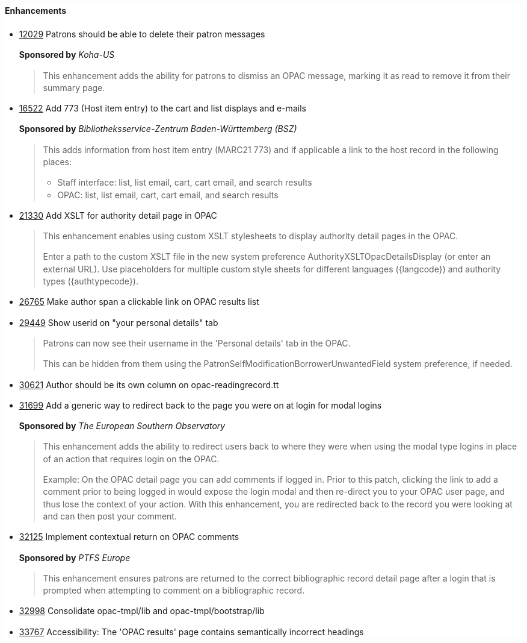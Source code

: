 #### Enhancements

- [12029](http://bugs.koha-community.org/bugzilla3/show_bug.cgi?id=12029) Patrons should be able to delete their patron messages

  **Sponsored by** *Koha-US*
  >This enhancement adds the ability for patrons to dismiss an OPAC message, marking it as read to remove it from their summary page.
- [16522](http://bugs.koha-community.org/bugzilla3/show_bug.cgi?id=16522) Add 773 (Host item entry) to the cart and list displays and e-mails

  **Sponsored by** *Bibliotheksservice-Zentrum Baden-Württemberg (BSZ)*
  >This adds information from host item entry (MARC21 773) and if applicable a link to the host record in the following places:
  >* Staff interface: list, list email, cart, cart email, and search results
  >* OPAC: list, list email, cart, cart email, and search results
- [21330](http://bugs.koha-community.org/bugzilla3/show_bug.cgi?id=21330) Add XSLT for authority detail page in OPAC
  >This enhancement enables using custom XSLT stylesheets to display authority detail pages in the OPAC. 
  >
  >Enter a path to the custom XSLT file in the new system preference AuthorityXSLTOpacDetailsDisplay (or enter an external URL). Use placeholders for multiple custom style sheets for different languages ({langcode}) and authority types ({authtypecode}).
- [26765](http://bugs.koha-community.org/bugzilla3/show_bug.cgi?id=26765) Make author span a clickable link on OPAC results list
- [29449](http://bugs.koha-community.org/bugzilla3/show_bug.cgi?id=29449) Show userid on "your personal details" tab
  >Patrons can now see their username in the 'Personal details' tab in the OPAC.
  >
  >This can be hidden from them using the PatronSelfModificationBorrowerUnwantedField system preference, if needed.
- [30621](http://bugs.koha-community.org/bugzilla3/show_bug.cgi?id=30621) Author should be its own column on opac-readingrecord.tt
- [31699](http://bugs.koha-community.org/bugzilla3/show_bug.cgi?id=31699) Add a generic way to redirect back to the page you were on at login for modal logins

  **Sponsored by** *The European Southern Observatory*
  >
  >This enhancement adds the ability to redirect users back to where they were when using the modal type logins in place of an action that requires login on the OPAC.
  >
  >Example: On the OPAC detail page you can add comments if logged in. Prior to this patch, clicking the link to add a comment prior to being logged in would expose the login modal and then re-direct you to your OPAC user page, and thus lose the context of your action.  With this enhancement, you are redirected back to the record you were looking at and can then post your comment.
- [32125](http://bugs.koha-community.org/bugzilla3/show_bug.cgi?id=32125) Implement contextual return on OPAC comments

  **Sponsored by** *PTFS Europe*
  >
  >This enhancement ensures patrons are returned to the correct bibliographic record detail page after a login that is prompted when attempting to comment on a bibliographic record.
- [32998](http://bugs.koha-community.org/bugzilla3/show_bug.cgi?id=32998) Consolidate opac-tmpl/lib and opac-tmpl/bootstrap/lib
- [33767](http://bugs.koha-community.org/bugzilla3/show_bug.cgi?id=33767) Accessibility: The 'OPAC results' page contains semantically incorrect headings
